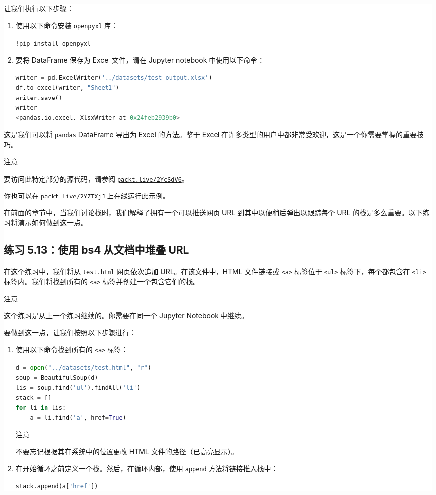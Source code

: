 让我们执行以下步骤：

1.  使用以下命令安装 `openpyxl` 库：

    ```py
    !pip install openpyxl
    ```

1.  要将 DataFrame 保存为 Excel 文件，请在 Jupyter notebook 中使用以下命令：

    ```py
    writer = pd.ExcelWriter('../datasets/test_output.xlsx')
    df.to_excel(writer, "Sheet1")
    writer.save()
    writer
    <pandas.io.excel._XlsxWriter at 0x24feb2939b0>
    ```

这是我们可以将 `pandas` DataFrame 导出为 Excel 的方法。鉴于 Excel 在许多类型的用户中都非常受欢迎，这是一个你需要掌握的重要技巧。

注意

要访问此特定部分的源代码，请参阅 [`packt.live/2YcSdV6`](https://packt.live/2YcSdV6)。

你也可以在 [`packt.live/2YZTXjJ`](https://packt.live/2YZTXjJ) 上在线运行此示例。

在前面的章节中，当我们讨论栈时，我们解释了拥有一个可以推送网页 URL 到其中以便稍后弹出以跟踪每个 URL 的栈是多么重要。以下练习将演示如何做到这一点。

## 练习 5.13：使用 bs4 从文档中堆叠 URL

在这个练习中，我们将从 `test.html` 网页依次追加 URL。在该文件中，HTML 文件链接或 `<a>` 标签位于 `<ul>` 标签下，每个都包含在 `<li>` 标签内。我们将找到所有的 `<a>` 标签并创建一个包含它们的栈。

注意

这个练习是从上一个练习继续的。你需要在同一个 Jupyter Notebook 中继续。

要做到这一点，让我们按照以下步骤进行：

1.  使用以下命令找到所有的 `<a>` 标签：

    ```py
    d = open("../datasets/test.html", "r")
    soup = BeautifulSoup(d)
    lis = soup.find('ul').findAll('li')
    stack = []
    for li in lis:
        a = li.find('a', href=True)
    ```

    注意

    不要忘记根据其在系统中的位置更改 HTML 文件的路径（已高亮显示）。

1.  在开始循环之前定义一个栈。然后，在循环内部，使用 `append` 方法将链接推入栈中：

    ```py
    stack.append(a['href'])
    ```
